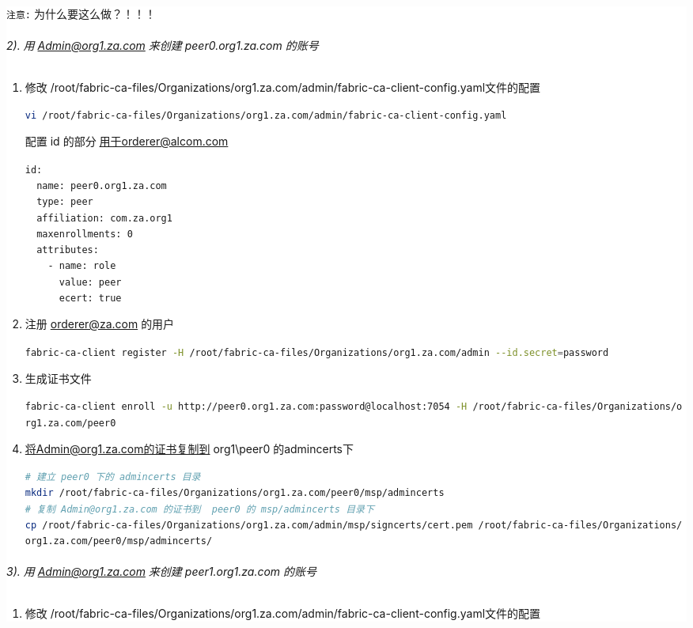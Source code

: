 `注意:`
 为什么要这么做？！！！
 
######  2). 用 Admin@org1.za.com 来创建 peer0.org1.za.com 的账号

1. 修改 /root/fabric-ca-files/Organizations/org1.za.com/admin/fabric-ca-client-config.yaml文件的配置

    ```bash
    vi /root/fabric-ca-files/Organizations/org1.za.com/admin/fabric-ca-client-config.yaml
    ```
        
    配置 id 的部分 用于orderer@alcom.com 
        
    ```bash
    id:
      name: peer0.org1.za.com
      type: peer
      affiliation: com.za.org1
      maxenrollments: 0
      attributes:
        - name: role
          value: peer
          ecert: true
    ```
    
2. 注册 orderer@za.com 的用户

    ```bash
    fabric-ca-client register -H /root/fabric-ca-files/Organizations/org1.za.com/admin --id.secret=password
    ```

3. 生成证书文件

    ```bash
    fabric-ca-client enroll -u http://peer0.org1.za.com:password@localhost:7054 -H /root/fabric-ca-files/Organizations/org1.za.com/peer0
    ```

4. 将Admin@org1.za.com的证书复制到 org1\peer0 的admincerts下

    ```bash
    # 建立 peer0 下的 admincerts 目录
    mkdir /root/fabric-ca-files/Organizations/org1.za.com/peer0/msp/admincerts
    # 复制 Admin@org1.za.com 的证书到  peer0 的 msp/admincerts 目录下
    cp /root/fabric-ca-files/Organizations/org1.za.com/admin/msp/signcerts/cert.pem /root/fabric-ca-files/Organizations/org1.za.com/peer0/msp/admincerts/

    ```

######  3). 用 Admin@org1.za.com 来创建 peer1.org1.za.com 的账号

1. 修改 /root/fabric-ca-files/Organizations/org1.za.com/admin/fabric-ca-client-config.yaml文件的配置
